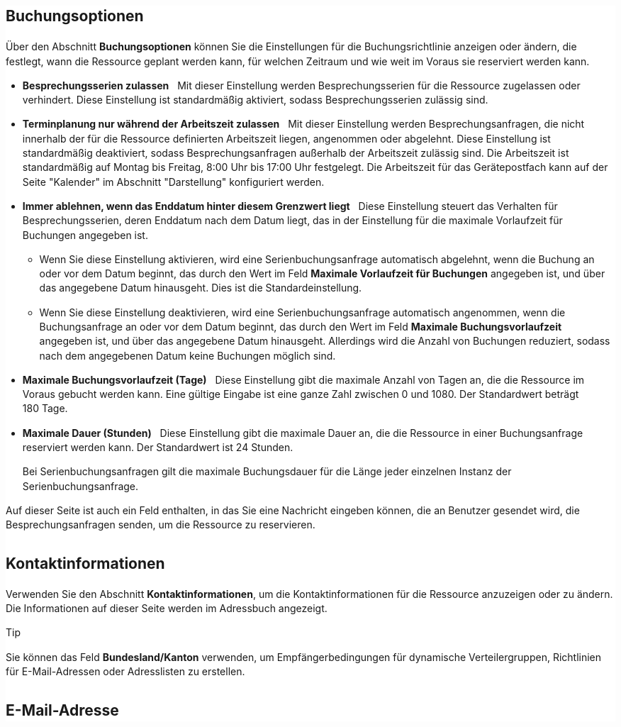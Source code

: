 ## Buchungsoptionen

Über den Abschnitt **Buchungsoptionen** können Sie die Einstellungen für die Buchungsrichtlinie anzeigen oder ändern, die festlegt, wann die Ressource geplant werden kann, für welchen Zeitraum und wie weit im Voraus sie reserviert werden kann.

  - **Besprechungsserien zulassen**   Mit dieser Einstellung werden Besprechungsserien für die Ressource zugelassen oder verhindert. Diese Einstellung ist standardmäßig aktiviert, sodass Besprechungsserien zulässig sind.

  - **Terminplanung nur während der Arbeitszeit zulassen**   Mit dieser Einstellung werden Besprechungsanfragen, die nicht innerhalb der für die Ressource definierten Arbeitszeit liegen, angenommen oder abgelehnt. Diese Einstellung ist standardmäßig deaktiviert, sodass Besprechungsanfragen außerhalb der Arbeitszeit zulässig sind. Die Arbeitszeit ist standardmäßig auf Montag bis Freitag, 8:00 Uhr bis 17:00 Uhr festgelegt. Die Arbeitszeit für das Gerätepostfach kann auf der Seite "Kalender" im Abschnitt "Darstellung" konfiguriert werden.

  - **Immer ablehnen, wenn das Enddatum hinter diesem Grenzwert liegt**   Diese Einstellung steuert das Verhalten für Besprechungsserien, deren Enddatum nach dem Datum liegt, das in der Einstellung für die maximale Vorlaufzeit für Buchungen angegeben ist.
    
      - Wenn Sie diese Einstellung aktivieren, wird eine Serienbuchungsanfrage automatisch abgelehnt, wenn die Buchung an oder vor dem Datum beginnt, das durch den Wert im Feld **Maximale Vorlaufzeit für Buchungen** angegeben ist, und über das angegebene Datum hinausgeht. Dies ist die Standardeinstellung.
    
      - Wenn Sie diese Einstellung deaktivieren, wird eine Serienbuchungsanfrage automatisch angenommen, wenn die Buchungsanfrage an oder vor dem Datum beginnt, das durch den Wert im Feld **Maximale Buchungsvorlaufzeit** angegeben ist, und über das angegebene Datum hinausgeht. Allerdings wird die Anzahl von Buchungen reduziert, sodass nach dem angegebenen Datum keine Buchungen möglich sind.

  - **Maximale Buchungsvorlaufzeit (Tage)**   Diese Einstellung gibt die maximale Anzahl von Tagen an, die die Ressource im Voraus gebucht werden kann. Eine gültige Eingabe ist eine ganze Zahl zwischen 0 und 1080. Der Standardwert beträgt 180 Tage.

  - **Maximale Dauer (Stunden)**   Diese Einstellung gibt die maximale Dauer an, die die Ressource in einer Buchungsanfrage reserviert werden kann. Der Standardwert ist 24 Stunden.
    
    Bei Serienbuchungsanfragen gilt die maximale Buchungsdauer für die Länge jeder einzelnen Instanz der Serienbuchungsanfrage.

Auf dieser Seite ist auch ein Feld enthalten, in das Sie eine Nachricht eingeben können, die an Benutzer gesendet wird, die Besprechungsanfragen senden, um die Ressource zu reservieren.

## Kontaktinformationen

Verwenden Sie den Abschnitt **Kontaktinformationen**, um die Kontaktinformationen für die Ressource anzuzeigen oder zu ändern. Die Informationen auf dieser Seite werden im Adressbuch angezeigt.


> [!TIP]
> Sie können das Feld <STRONG>Bundesland/Kanton</STRONG> verwenden, um Empfängerbedingungen für dynamische Verteilergruppen, Richtlinien für E-Mail-Adressen oder Adresslisten zu erstellen.



## E-Mail-Adresse
